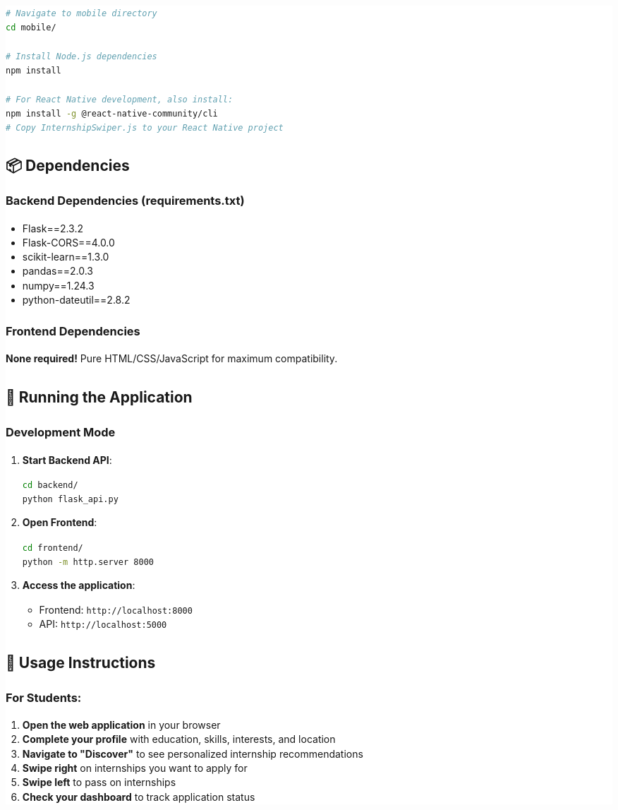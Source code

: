 ```bash
# Navigate to mobile directory
cd mobile/

# Install Node.js dependencies
npm install

# For React Native development, also install:
npm install -g @react-native-community/cli
# Copy InternshipSwiper.js to your React Native project
```

## 📦 Dependencies

### Backend Dependencies (requirements.txt)
- Flask==2.3.2
- Flask-CORS==4.0.0
- scikit-learn==1.3.0
- pandas==2.0.3
- numpy==1.24.3
- python-dateutil==2.8.2

### Frontend Dependencies
**None required!** Pure HTML/CSS/JavaScript for maximum compatibility.

## 🚀 Running the Application

### Development Mode

1. **Start Backend API**:
   ```bash
   cd backend/
   python flask_api.py
   ```

2. **Open Frontend**:
   ```bash
   cd frontend/
   python -m http.server 8000
   ```

3. **Access the application**:
   - Frontend: `http://localhost:8000`
   - API: `http://localhost:5000`

## 🎯 Usage Instructions

### For Students:

1. **Open the web application** in your browser
2. **Complete your profile** with education, skills, interests, and location
3. **Navigate to "Discover"** to see personalized internship recommendations
4. **Swipe right** on internships you want to apply for
5. **Swipe left** to pass on internships
6. **Check your dashboard** to track application status
